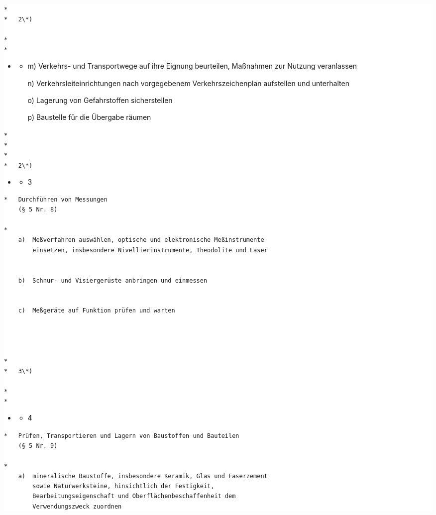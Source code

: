 
    *
    *   2\*)

    *
    *

*    *
        m)  Verkehrs- und Transportwege auf ihre Eignung beurteilen, Maßnahmen zur
            Nutzung veranlassen


        n)  Verkehrsleiteinrichtungen nach vorgegebenem Verkehrszeichenplan
            aufstellen und unterhalten


        o)  Lagerung von Gefahrstoffen sicherstellen


        p)  Baustelle für die Übergabe räumen




    *
    *
    *
    *   2\*)


*    *   3

    *   Durchführen von Messungen
        (§ 5 Nr. 8)

    *
        a)  Meßverfahren auswählen, optische und elektronische Meßinstrumente
            einsetzen, insbesondere Nivellierinstrumente, Theodolite und Laser


        b)  Schnur- und Visiergerüste anbringen und einmessen


        c)  Meßgeräte auf Funktion prüfen und warten




    *
    *   3\*)

    *
    *

*    *   4

    *   Prüfen, Transportieren und Lagern von Baustoffen und Bauteilen
        (§ 5 Nr. 9)

    *
        a)  mineralische Baustoffe, insbesondere Keramik, Glas und Faserzement
            sowie Naturwerksteine, hinsichtlich der Festigkeit,
            Bearbeitungseigenschaft und Oberflächenbeschaffenheit dem
            Verwendungszweck zuordnen

